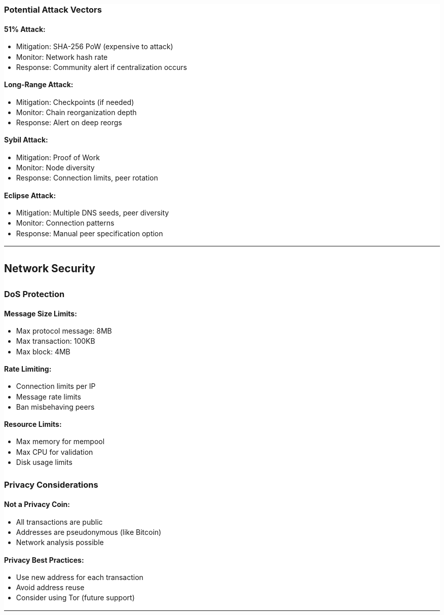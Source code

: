 ### Potential Attack Vectors

**51% Attack:**
- Mitigation: SHA-256 PoW (expensive to attack)
- Monitor: Network hash rate
- Response: Community alert if centralization occurs

**Long-Range Attack:**
- Mitigation: Checkpoints (if needed)
- Monitor: Chain reorganization depth
- Response: Alert on deep reorgs

**Sybil Attack:**
- Mitigation: Proof of Work
- Monitor: Node diversity
- Response: Connection limits, peer rotation

**Eclipse Attack:**
- Mitigation: Multiple DNS seeds, peer diversity
- Monitor: Connection patterns
- Response: Manual peer specification option

---

## Network Security

### DoS Protection

**Message Size Limits:**
- Max protocol message: 8MB
- Max transaction: 100KB
- Max block: 4MB

**Rate Limiting:**
- Connection limits per IP
- Message rate limits
- Ban misbehaving peers

**Resource Limits:**
- Max memory for mempool
- Max CPU for validation
- Disk usage limits

### Privacy Considerations

**Not a Privacy Coin:**
- All transactions are public
- Addresses are pseudonymous (like Bitcoin)
- Network analysis possible

**Privacy Best Practices:**
- Use new address for each transaction
- Avoid address reuse
- Consider using Tor (future support)

---